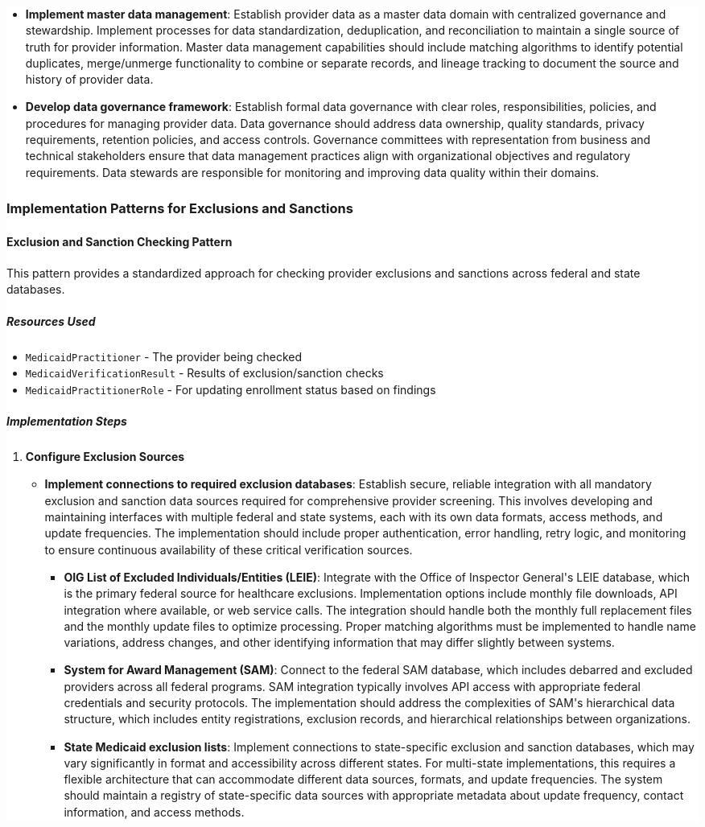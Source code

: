 - **Implement master data management**: Establish provider data as a master data domain with centralized governance and stewardship. Implement processes for data standardization, deduplication, and reconciliation to maintain a single source of truth for provider information. Master data management capabilities should include matching algorithms to identify potential duplicates, merge/unmerge functionality to combine or separate records, and lineage tracking to document the source and history of provider data.

- **Develop data governance framework**: Establish formal data governance with clear roles, responsibilities, policies, and procedures for managing provider data. Data governance should address data ownership, quality standards, privacy requirements, retention policies, and access controls. Governance committees with representation from business and technical stakeholders ensure that data management practices align with organizational objectives and regulatory requirements. Data stewards are responsible for monitoring and improving data quality within their domains.

### Implementation Patterns for Exclusions and Sanctions

#### Exclusion and Sanction Checking Pattern

This pattern provides a standardized approach for checking provider exclusions and sanctions across federal and state databases.

##### Resources Used
- `MedicaidPractitioner` - The provider being checked
- `MedicaidVerificationResult` - Results of exclusion/sanction checks
- `MedicaidPractitionerRole` - For updating enrollment status based on findings

##### Implementation Steps

1. **Configure Exclusion Sources**
   - **Implement connections to required exclusion databases**: Establish secure, reliable integration with all mandatory exclusion and sanction data sources required for comprehensive provider screening. This involves developing and maintaining interfaces with multiple federal and state systems, each with its own data formats, access methods, and update frequencies. The implementation should include proper authentication, error handling, retry logic, and monitoring to ensure continuous availability of these critical verification sources.
     
     - **OIG List of Excluded Individuals/Entities (LEIE)**: Integrate with the Office of Inspector General's LEIE database, which is the primary federal source for healthcare exclusions. Implementation options include monthly file downloads, API integration where available, or web service calls. The integration should handle both the monthly full replacement files and the monthly update files to optimize processing. Proper matching algorithms must be implemented to handle name variations, address changes, and other identifying information that may differ slightly between systems.
     
     - **System for Award Management (SAM)**: Connect to the federal SAM database, which includes debarred and excluded providers across all federal programs. SAM integration typically involves API access with appropriate federal credentials and security protocols. The implementation should address the complexities of SAM's hierarchical data structure, which includes entity registrations, exclusion records, and hierarchical relationships between organizations.
     
     - **State Medicaid exclusion lists**: Implement connections to state-specific exclusion and sanction databases, which may vary significantly in format and accessibility across different states. For multi-state implementations, this requires a flexible architecture that can accommodate different data sources, formats, and update frequencies. The system should maintain a registry of state-specific data sources with appropriate metadata about update frequency, contact information, and access methods.
     